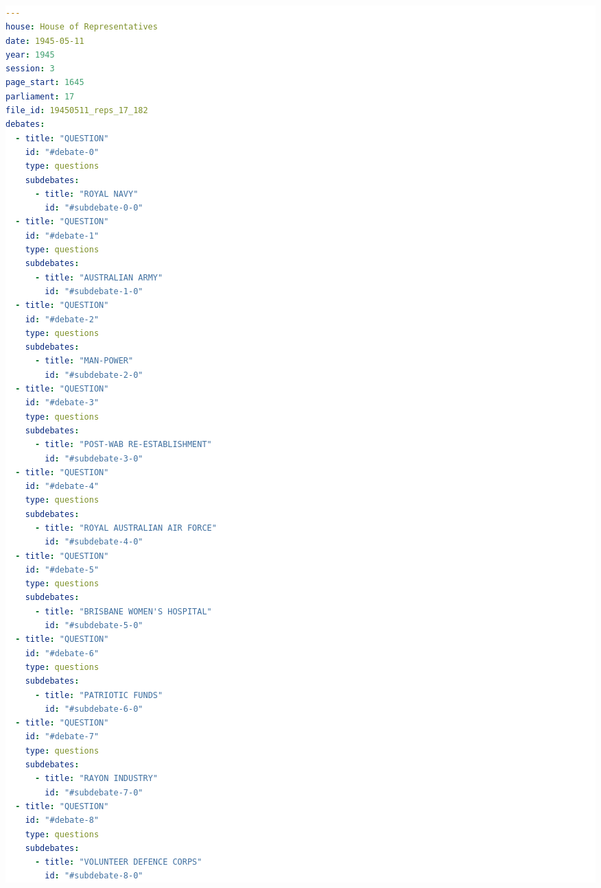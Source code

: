 ```yaml
---
house: House of Representatives
date: 1945-05-11
year: 1945
session: 3
page_start: 1645
parliament: 17
file_id: 19450511_reps_17_182
debates:
  - title: "QUESTION"
    id: "#debate-0"
    type: questions
    subdebates:
      - title: "ROYAL NAVY"
        id: "#subdebate-0-0"
  - title: "QUESTION"
    id: "#debate-1"
    type: questions
    subdebates:
      - title: "AUSTRALIAN ARMY"
        id: "#subdebate-1-0"
  - title: "QUESTION"
    id: "#debate-2"
    type: questions
    subdebates:
      - title: "MAN-POWER"
        id: "#subdebate-2-0"
  - title: "QUESTION"
    id: "#debate-3"
    type: questions
    subdebates:
      - title: "POST-WAB RE-ESTABLISHMENT"
        id: "#subdebate-3-0"
  - title: "QUESTION"
    id: "#debate-4"
    type: questions
    subdebates:
      - title: "ROYAL AUSTRALIAN AIR FORCE"
        id: "#subdebate-4-0"
  - title: "QUESTION"
    id: "#debate-5"
    type: questions
    subdebates:
      - title: "BRISBANE WOMEN'S HOSPITAL"
        id: "#subdebate-5-0"
  - title: "QUESTION"
    id: "#debate-6"
    type: questions
    subdebates:
      - title: "PATRIOTIC FUNDS"
        id: "#subdebate-6-0"
  - title: "QUESTION"
    id: "#debate-7"
    type: questions
    subdebates:
      - title: "RAYON INDUSTRY"
        id: "#subdebate-7-0"
  - title: "QUESTION"
    id: "#debate-8"
    type: questions
    subdebates:
      - title: "VOLUNTEER DEFENCE CORPS"
        id: "#subdebate-8-0"
```
